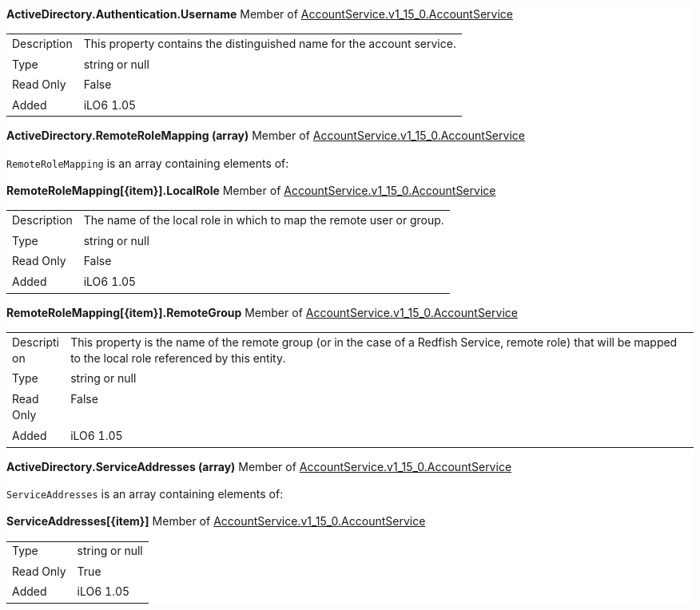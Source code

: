 **ActiveDirectory.Authentication.Username**
Member of [AccountService.v1\_15\_0.AccountService](#accountservice)

| | |
|---|---|
|Description|This property contains the distinguished name for the account service.|
|Type|string or null|
|Read Only|False|
|Added|iLO6 1.05|

**ActiveDirectory.RemoteRoleMapping (array)**
Member of [AccountService.v1\_15\_0.AccountService](#accountservice)

`RemoteRoleMapping` is an array containing elements of:

**RemoteRoleMapping[{item}].LocalRole**
Member of [AccountService.v1\_15\_0.AccountService](#accountservice)

| | |
|---|---|
|Description|The name of the local role in which to map the remote user or group.|
|Type|string or null|
|Read Only|False|
|Added|iLO6 1.05|

**RemoteRoleMapping[{item}].RemoteGroup**
Member of [AccountService.v1\_15\_0.AccountService](#accountservice)

| | |
|---|---|
|Description|This property is the name of the remote group (or in the case of a Redfish Service, remote role) that will be mapped to the local role referenced by this entity.|
|Type|string or null|
|Read Only|False|
|Added|iLO6 1.05|

**ActiveDirectory.ServiceAddresses (array)**
Member of [AccountService.v1\_15\_0.AccountService](#accountservice)

`ServiceAddresses` is an array containing elements of:

**ServiceAddresses[{item}]**
Member of [AccountService.v1\_15\_0.AccountService](#accountservice)

| | |
|---|---|
|Type|string or null|
|Read Only|True|
|Added|iLO6 1.05|
